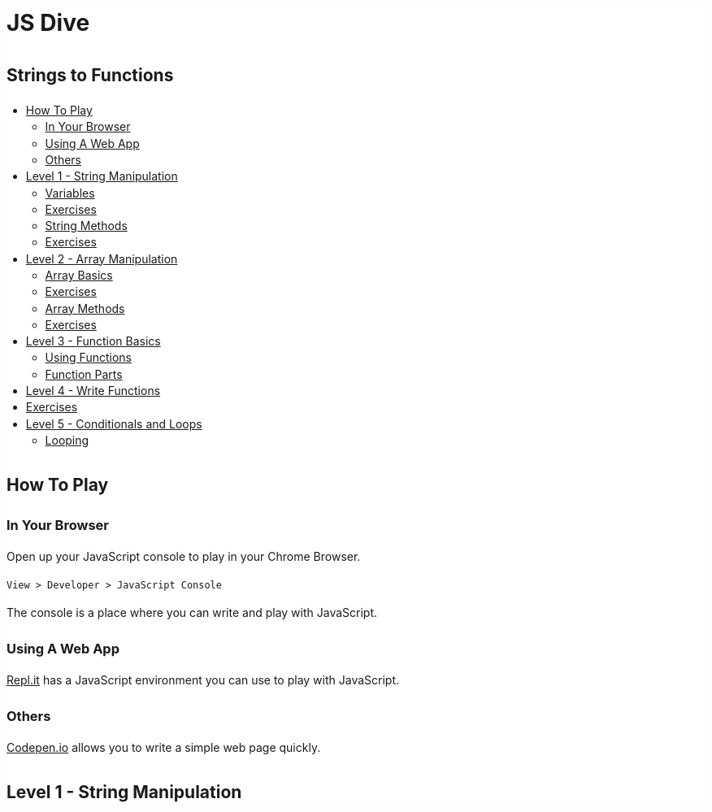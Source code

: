 # JS Dive
## Strings to Functions



- [How To Play](#how-to-play)
  * [In Your Browser](#in-your-browser)
  * [Using A Web App](#using-a-web-app)
  * [Others](#others)
- [Level 1 - String Manipulation](#level-1---string-manipulation)
  * [Variables](#variables)
  * [Exercises](#exercises)
  * [String Methods](#string-methods)
  * [Exercises](#exercises-1)
- [Level 2 - Array Manipulation](#level-2---array-manipulation)
  * [Array Basics](#array-basics)
  * [Exercises](#exercises-2)
  * [Array Methods](#array-methods)
  * [Exercises](#exercises-3)
- [Level 3 - Function Basics](#level-3---function-basics)
  * [Using Functions](#using-functions)
  * [Function Parts](#function-parts)
- [Level 4 - Write Functions](#level-4---write-functions)
- [Exercises](#exercises-4)
- [Level 5 - Conditionals and Loops](#level-5---conditionals-and-loops)
  * [Looping](#looping)



## How To Play

### In Your Browser

Open up your JavaScript console to play in your Chrome Browser.

```
View > Developer > JavaScript Console
```

The console is a place where you can write and play with JavaScript.

### Using A Web App

[Repl.it](https://repl.it/languages/javascript) has a JavaScript environment you can use to play with JavaScript.


### Others

[Codepen.io](https://codepen.io/pen) allows you to write a simple web page quickly.

## Level 1 - String Manipulation
